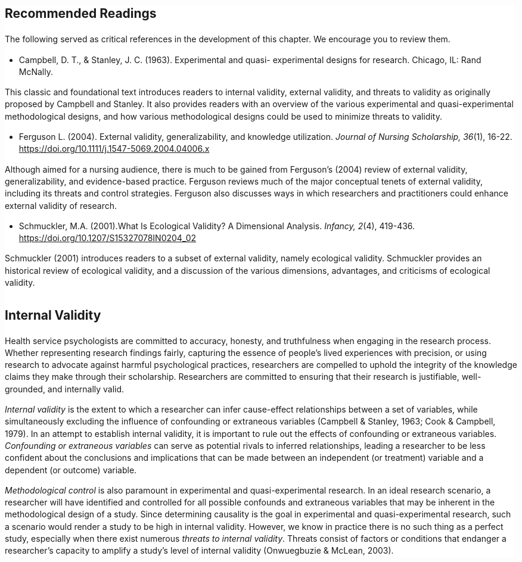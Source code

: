 
## Recommended Readings

The following served as critical references in the development of this chapter. We encourage you to review them.

* Campbell, D. T., & Stanley, J. C. (1963). Experimental and quasi- experimental designs for research. Chicago, IL: Rand McNally. 

This classic and foundational text introduces readers to internal validity, external validity, and threats to validity as originally proposed by Campbell and Stanley. It also provides readers with an overview of the various experimental and quasi-experimental methodological designs, and how various methodological designs could be used to minimize threats to validity.

* Ferguson L. (2004). External validity, generalizability, and knowledge utilization. *Journal of Nursing Scholarship, 36*(1), 16-22. https://doi.org/10.1111/j.1547-5069.2004.04006.x

Although aimed for a nursing audience, there is much to be gained from Ferguson’s (2004) review of external validity, generalizability, and evidence-based practice. Ferguson reviews much of the major conceptual tenets of external validity, including its threats and control strategies. Ferguson also discusses ways in which researchers and practitioners could enhance external validity of research. 

* Schmuckler, M.A. (2001).What Is Ecological Validity? A Dimensional Analysis. *Infancy, 2*(4), 419-436. https://doi.org/10.1207/S15327078IN0204_02

Schmuckler (2001) introduces readers to a subset of external validity, namely ecological validity. Schmuckler provides an historical review of ecological validity, and a discussion of the various dimensions, advantages, and criticisms of ecological validity. 
  
## Internal Validity

Health service psychologists are committed to accuracy, honesty, and truthfulness when engaging in the research process. Whether representing research findings fairly, capturing the essence of people’s lived experiences with precision, or using research to advocate against harmful psychological practices, researchers are compelled to uphold the integrity of the knowledge claims they make through their scholarship. Researchers are committed to ensuring that their research is justifiable, well-grounded, and internally valid. 

*Internal validity* is the extent to which a researcher can infer cause-effect relationships between a set of variables, while simultaneously excluding the influence of confounding or extraneous variables (Campbell & Stanley, 1963; Cook & Campbell, 1979). In an attempt to establish internal validity, it is important to rule out the effects of confounding or extraneous variables. *Confounding or extraneous variables* can serve as potential rivals to inferred relationships, leading a researcher to be less confident about the conclusions and implications that can be made between an independent (or treatment) variable and a dependent (or outcome) variable. 

*Methodological control* is also paramount in experimental and quasi-experimental research. In an ideal research scenario, a researcher will have identified and controlled for all possible confounds and extraneous variables that may be inherent in the methodological design of a study. Since determining causality is the goal in experimental and quasi-experimental research, such a scenario would render a study to be high in internal validity. However, we know in practice there is no such thing as a perfect study, especially when there exist numerous *threats to internal validity*. Threats consist of factors or conditions that endanger a researcher’s capacity to amplify a study’s level of internal validity (Onwuegbuzie & McLean, 2003). 
